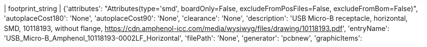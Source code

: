 | footprint_string | {'attributes': "Attributes(type='smd', boardOnly=False, excludeFromPosFiles=False, excludeFromBom=False)", 'autoplaceCost180': 'None', 'autoplaceCost90': 'None', 'clearance': 'None', 'description': 'USB Micro-B receptacle, horizontal, SMD, 10118193, without flange, https://cdn.amphenol-icc.com/media/wysiwyg/files/drawing/10118193.pdf', 'entryName': 'USB_Micro-B_Amphenol_10118193-0002LF_Horizontal', 'filePath': 'None', 'generator': 'pcbnew', 'graphicItems':